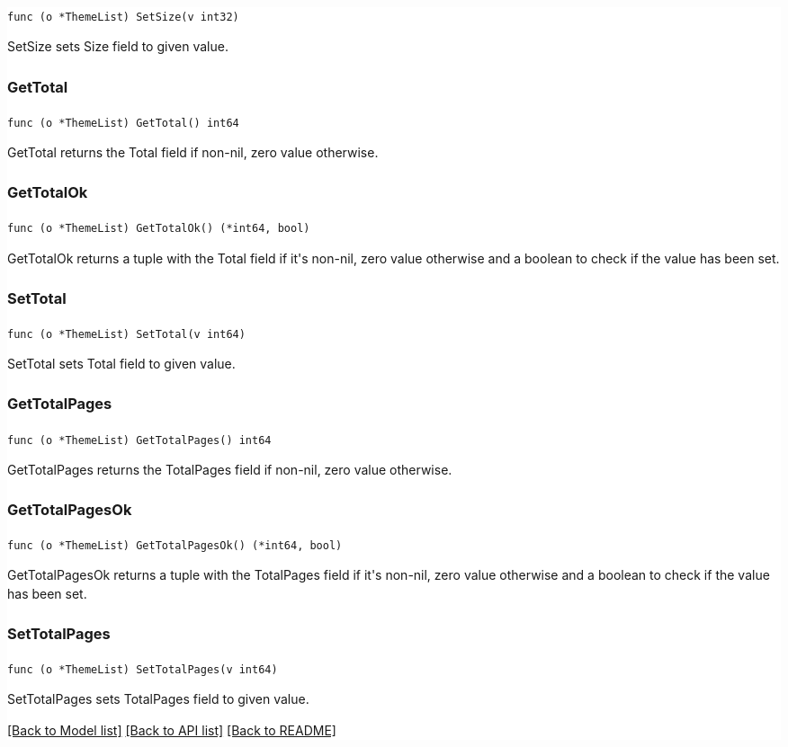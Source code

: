 `func (o *ThemeList) SetSize(v int32)`

SetSize sets Size field to given value.


### GetTotal

`func (o *ThemeList) GetTotal() int64`

GetTotal returns the Total field if non-nil, zero value otherwise.

### GetTotalOk

`func (o *ThemeList) GetTotalOk() (*int64, bool)`

GetTotalOk returns a tuple with the Total field if it's non-nil, zero value otherwise
and a boolean to check if the value has been set.

### SetTotal

`func (o *ThemeList) SetTotal(v int64)`

SetTotal sets Total field to given value.


### GetTotalPages

`func (o *ThemeList) GetTotalPages() int64`

GetTotalPages returns the TotalPages field if non-nil, zero value otherwise.

### GetTotalPagesOk

`func (o *ThemeList) GetTotalPagesOk() (*int64, bool)`

GetTotalPagesOk returns a tuple with the TotalPages field if it's non-nil, zero value otherwise
and a boolean to check if the value has been set.

### SetTotalPages

`func (o *ThemeList) SetTotalPages(v int64)`

SetTotalPages sets TotalPages field to given value.



[[Back to Model list]](../README.md#documentation-for-models) [[Back to API list]](../README.md#documentation-for-api-endpoints) [[Back to README]](../README.md)


